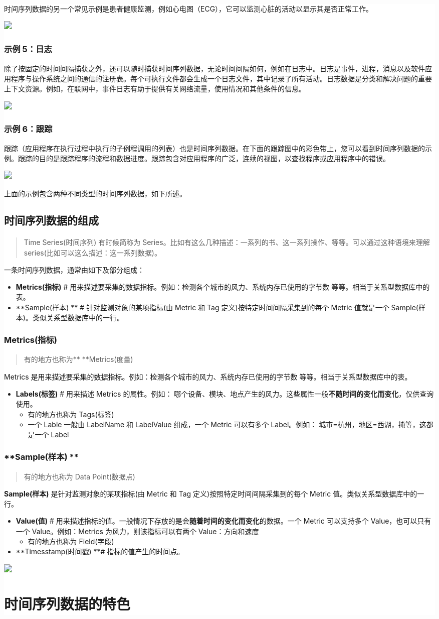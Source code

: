 时间序列数据的另一个常见示例是患者健康监测，例如心电图（ECG），它可以监测心脏的活动以显示其是否正常工作。

![](https://notes-learning.oss-cn-beijing.aliyuncs.com/axobgx/1616157684754-9bde3374-aaeb-4ce2-9b8e-b5f3e2a23c75.png)

### 示例 5：日志

除了按固定的时间间隔捕获之外，还可以随时捕获时间序列数据，无论时间间隔如何，例如在日志中。日志是事件，进程，消息以及软件应用程序与操作系统之间的通信的注册表。每个可执行文件都会生成一个日志文件，其中记录了所有活动。日志数据是分类和解决问题的重要上下文资源。例如，在联网中，事件日志有助于提供有关网络流量，使用情况和其他条件的信息。

![](https://notes-learning.oss-cn-beijing.aliyuncs.com/axobgx/1616157684729-67f54f0a-4f70-439c-b8f5-8cc1244ba3e3.png)

### 示例 6：跟踪

跟踪（应用程序在执行过程中执行的子例程调用的列表）也是时间序列数据。在下面的跟踪图中的彩色带上，您可以看到时间序列数据的示例。跟踪的目的是跟踪程序的流程和数据进度。跟踪包含对应用程序的广泛，连续的视图，以查找程序或应用程序中的错误。

![](https://notes-learning.oss-cn-beijing.aliyuncs.com/axobgx/1616157684732-9f83af17-7753-4502-856e-59282c5ea931.png)

上面的示例包含两种不同类型的时间序列数据，如下所述。

## 时间序列数据的组成

> Time Series(时间序列) 有时候简称为 Series。比如有这么几种描述：一系列的书、这一系列操作、等等。可以通过这种语境来理解 series(比如可以这么描述：这一系列数据)。

一条时间序列数据，通常由如下及部分组成：

- **Metrics(指标)** # 用来描述要采集的数据指标。例如：检测各个城市的风力、系统内存已使用的字节数 等等。相当于关系型数据库中的表。
- **Sample(样本) ** # 针对监测对象的某项指标(由 Metric 和 Tag 定义)按特定时间间隔采集到的每个 Metric 值就是一个 Sample(样本)。类似关系型数据库中的一行。

### **Metrics(指标)**

> 有的地方也称为\*\* \*\*Metrics(度量)

Metrics 是用来描述要采集的数据指标。例如：检测各个城市的风力、系统内存已使用的字节数 等等。相当于关系型数据库中的表。

- **Labels(标签)** # 用来描述 Metrics 的属性。例如： 哪个设备、模块、地点产生的风力。这些属性一般**不随时间的变化而变化**，仅供查询使用。
  - 有的地方也称为 Tags(标签)
  - 一个 Lable 一般由 LabelName 和 LabelValue 组成，一个 Metric 可以有多个 Label。例如： 城市=杭州，地区=西湖，扽等，这都是一个 Label

### **Sample(样本) **

> 有的地方也称为 Data Point(数据点)

**Sample(样本)** 是针对监测对象的某项指标(由 Metric 和 Tag 定义)按照特定时间间隔采集到的每个 Metric 值。类似关系型数据库中的一行。

- **Value(值)** # 用来描述指标的值。一般情况下存放的是会**随着时间的变化而变化**的数据。一个 Metric 可以支持多个 Value，也可以只有一个 Value。例如：Metrics 为风力，则该指标可以有两个 Value：方向和速度
  - 有的地方也称为 Field(字段)
- **Timesstamp(时间戳) **# 指标的值产生的时间点。

![](https://notes-learning.oss-cn-beijing.aliyuncs.com/axobgx/1616157684770-9b3753ab-89c5-4639-a615-fbc82d7316be.png)

# 时间序列数据的特色

